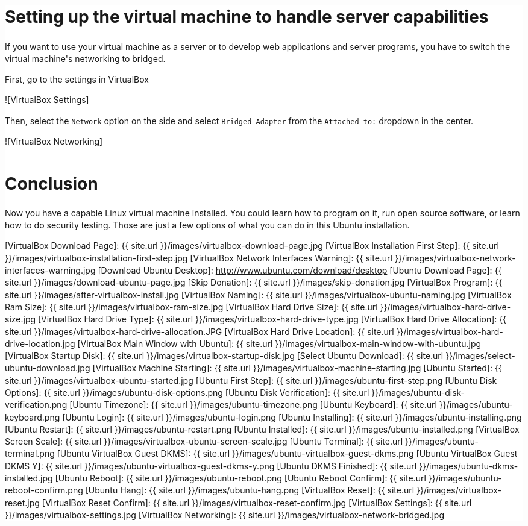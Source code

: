 # Setting up the virtual machine to handle server capabilities

If you want to use your virtual machine as a server or to develop web applications and server programs, you have to switch the virtual machine's networking to bridged.

First, go to the settings in VirtualBox

![VirtualBox Settings]

Then, select the `Network` option on the side and select `Bridged Adapter` from the `Attached to:` dropdown in the center.

![VirtualBox Networking]

# Conclusion

Now you have a capable Linux virtual machine installed. You could learn how to program on it, run open source software, or learn how to do security testing. Those are just a few options of what you can do in this Ubuntu installation.

[Downloads - Oracle VM VirtualBox]: https://www.virtualbox.org/wiki/Downloads
[VirtualBox Download Page]: {{ site.url }}/images/virtualbox-download-page.jpg
[VirtualBox Installation First Step]: {{ site.url }}/images/virtualbox-installation-first-step.jpg
[VirtualBox Network Interfaces Warning]: {{ site.url }}/images/virtualbox-network-interfaces-warning.jpg
[Download Ubuntu Desktop]: http://www.ubuntu.com/download/desktop
[Ubuntu Download Page]: {{ site.url }}/images/download-ubuntu-page.jpg
[Skip Donation]: {{ site.url }}/images/skip-donation.jpg
[VirtualBox Program]: {{ site.url }}/images/after-virtualbox-install.jpg
[VirtualBox Naming]: {{ site.url }}/images/virtualbox-ubuntu-naming.jpg
[VirtualBox Ram Size]: {{ site.url }}/images/virtualbox-ram-size.jpg
[VirtualBox Hard Drive Size]: {{ site.url }}/images/virtualbox-hard-drive-size.jpg
[VirtualBox Hard Drive Type]: {{ site.url }}/images/virtualbox-hard-drive-type.jpg
[VirtualBox Hard Drive Allocation]: {{ site.url }}/images/virtualbox-hard-drive-allocation.JPG
[VirtualBox Hard Drive Location]: {{ site.url }}/images/virtualbox-hard-drive-location.jpg
[VirtualBox Main Window with Ubuntu]: {{ site.url }}/images/virtualbox-main-window-with-ubuntu.jpg
[VirtualBox Startup Disk]: {{ site.url }}/images/virtualbox-startup-disk.jpg
[Select Ubuntu Download]: {{ site.url }}/images/select-ubuntu-download.jpg
[VirtualBox Machine Starting]: {{ site.url }}/images/virtualbox-machine-starting.jpg
[Ubuntu Started]: {{ site.url }}/images/virtualbox-ubuntu-started.jpg
[Ubuntu First Step]: {{ site.url }}/images/ubuntu-first-step.png
[Ubuntu Disk Options]: {{ site.url }}/images/ubuntu-disk-options.png
[Ubuntu Disk Verification]: {{ site.url }}/images/ubuntu-disk-verification.png
[Ubuntu Timezone]: {{ site.url }}/images/ubuntu-timezone.png
[Ubuntu Keyboard]: {{ site.url }}/images/ubuntu-keyboard.png
[Ubuntu Login]: {{ site.url }}/images/ubuntu-login.png
[Ubuntu Installing]: {{ site.url }}/images/ubuntu-installing.png
[Ubuntu Restart]: {{ site.url }}/images/ubuntu-restart.png
[Ubuntu Installed]: {{ site.url }}/images/ubuntu-installed.png
[VirtualBox Screen Scale]: {{ site.url }}/images/virtualbox-ubuntu-screen-scale.jpg
[Ubuntu Terminal]: {{ site.url }}/images/ubuntu-terminal.png
[Ubuntu VirtualBox Guest DKMS]: {{ site.url }}/images/ubuntu-virtualbox-guest-dkms.png
[Ubuntu VirtualBox Guest DKMS Y]: {{ site.url }}/images/ubuntu-virtualbox-guest-dkms-y.png
[Ubuntu DKMS Finished]: {{ site.url }}/images/ubuntu-dkms-installed.jpg
[Ubuntu Reboot]: {{ site.url }}/images/ubuntu-reboot.png
[Ubuntu Reboot Confirm]: {{ site.url }}/images/ubuntu-reboot-confirm.png
[Ubuntu Hang]: {{ site.url }}/images/ubuntu-hang.png
[VirtualBox Reset]: {{ site.url }}/images/virtualbox-reset.jpg
[VirtualBox Reset Confirm]: {{ site.url }}/images/virtualbox-reset-confirm.jpg
[VirtualBox Settings]: {{ site.url }}/images/virtualbox-settings.jpg
[VirtualBox Networking]: {{ site.url }}/images/virtualbox-network-bridged.jpg
